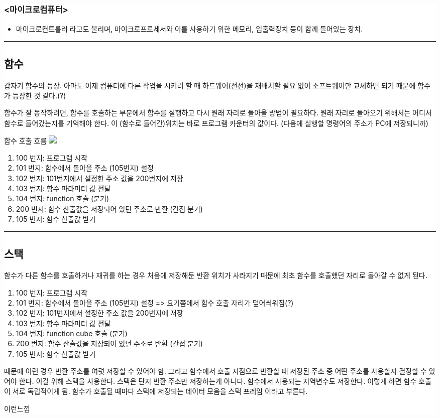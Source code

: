 ### <마이크로컴퓨터>

- 마이크로컨트롤러 라고도 불리며, 마이크로프로세서와 이를 사용하기 위한 메모리, 입출력장치 등이 함께 들어있는 장치.

---

## 함수

갑자기 함수의 등장. 아마도 이제 컴퓨터에 다른 작업을 시키려 할 때 하드웨어(전선)을 재배치할 필요 없이 소프트웨어만 교체하면 되기 때문에 함수가 등장한 것 같다.(?)

함수가 잘 동작하려면, 함수를 호출하는 부분에서 함수를 실행하고 다시 원래 자리로 돌아올 방법이 필요하다.
원래 자리로 돌아오기 위해서는 어디서 함수로 들어갔는지를 기억해야 한다. 이 (함수로 들어간)위치는 바로 프로그램 카운터의 값이다. (다음에 실행할 명령어의 주소가 PC에 저장되니까)

함수 호출 흐름
![](https://s1.md5.ltd/image/1c04fe93ca306819566d7bbc35d2dd22.png)

1.  100 번지: 프로그램 시작
2.  101 번지: 함수에서 돌아올 주소 (105번지) 설정
3.  102 번지: 101번지에서 설정한 주소 값을 200번지에 저장
4.  103 번지: 함수 파라미터 값 전달
5.  104 번지: function 호출 (분기)
6.  200 번지: 함수 산출값을 저장되어 있던 주소로 반환 (간접 분기)
7.  105 번지: 함수 산출값 받기

---

## 스택

함수가 다른 함수를 호출하거나 재귀를 하는 경우 처음에 저장해둔 반환 위치가 사라지기 때문에 최초 함수를 호출했던 자리로 돌아갈 수 없게 된다.

1.  100 번지: 프로그램 시작
2.  101 번지: 함수에서 돌아올 주소 (105번지) 설정 => 요기쯤에서 함수 호출 자리가 덮어씌워짐(?)
3.  102 번지: 101번지에서 설정한 주소 값을 200번지에 저장
4.  103 번지: 함수 파라미터 값 전달
5.  104 번지: function cube 호출 (분기)
6.  200 번지: 함수 산출값을 저장되어 있던 주소로 반환 (간접 분기)
7.  105 번지: 함수 산출값 받기

때문에 이런 경우 반환 주소를 여럿 저장할 수 있어야 함. 그리고 함수에서 호출 지점으로 반환할 때
저장된 주소 중 어떤 주소를 사용할지 결정할 수 있어야 한다.
이걸 위해 스택을 사용한다.
스택은 단지 반환 주소만 저장하는게 아니다. 함수에서 사용되는 지역변수도 저장한다.
이렇게 하면 함수 호출이 서로 독립적이게 됨.
함수가 호출될 때마다 스택에 저장되는 데이터 모음을 스택 프레임 이라고 부른다.

이런느낌